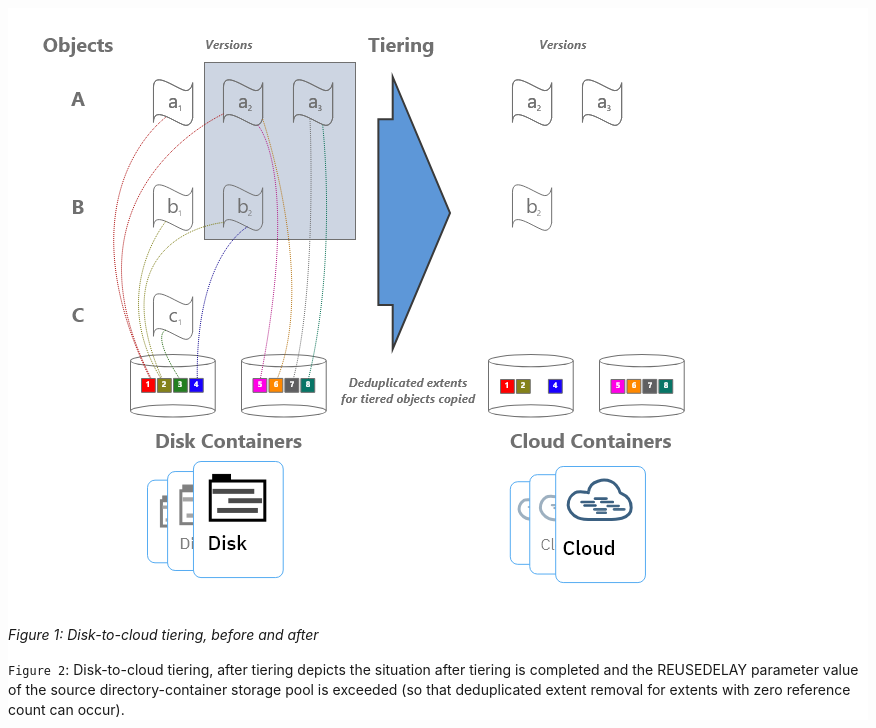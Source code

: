 ![Figure 1: Disk-to-cloud tiering, before and after](./diagrams/Disk-to-cloud%20tiering%20before%20and%20after.png)

*Figure 1: Disk-to-cloud tiering, before and after*

`Figure 2`: Disk-to-cloud tiering, after tiering depicts the situation after tiering is completed and the REUSEDELAY parameter value of the source directory-container storage pool is exceeded (so that deduplicated extent removal for extents with zero reference count can occur).
